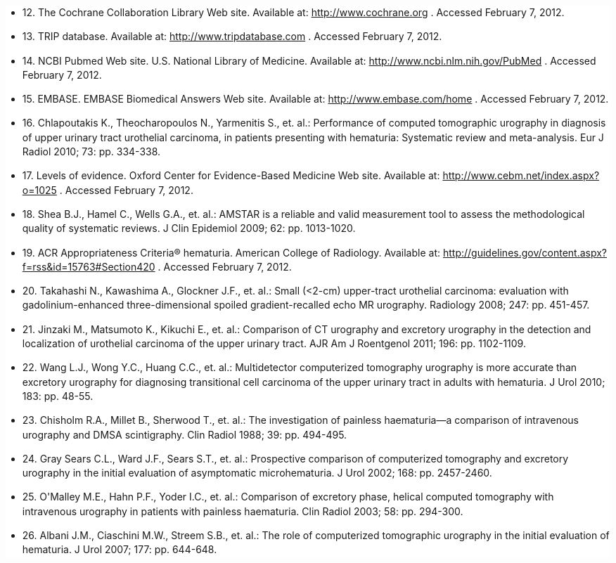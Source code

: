 
- 12\.  The Cochrane Collaboration Library Web site. Available at:  http://www.cochrane.org  . Accessed February 7, 2012.


- 13\.  TRIP database. Available at:  http://www.tripdatabase.com  . Accessed February 7, 2012.


- 14\.  NCBI Pubmed Web site. U.S. National Library of Medicine. Available at:  http://www.ncbi.nlm.nih.gov/PubMed  . Accessed February 7, 2012.


- 15\.  EMBASE. EMBASE Biomedical Answers Web site. Available at:  http://www.embase.com/home  . Accessed February 7, 2012.


- 16\. Chlapoutakis K., Theocharopoulos N., Yarmenitis S., et. al.: Performance of computed tomographic urography in diagnosis of upper urinary tract urothelial carcinoma, in patients presenting with hematuria: Systematic review and meta-analysis. Eur J Radiol 2010; 73: pp. 334-338.


- 17\.  Levels of evidence. Oxford Center for Evidence-Based Medicine Web site. Available at:  http://www.cebm.net/index.aspx?o=1025  . Accessed February 7, 2012.


- 18\. Shea B.J., Hamel C., Wells G.A., et. al.: AMSTAR is a reliable and valid measurement tool to assess the methodological quality of systematic reviews. J Clin Epidemiol 2009; 62: pp. 1013-1020.


- 19\.  ACR Appropriateness Criteria® hematuria. American College of Radiology. Available at:  http://guidelines.gov/content.aspx?f=rss&id=15763#Section420  . Accessed February 7, 2012.


- 20\. Takahashi N., Kawashima A., Glockner J.F., et. al.: Small (<2-cm) upper-tract urothelial carcinoma: evaluation with gadolinium-enhanced three-dimensional spoiled gradient-recalled echo MR urography. Radiology 2008; 247: pp. 451-457.


- 21\. Jinzaki M., Matsumoto K., Kikuchi E., et. al.: Comparison of CT urography and excretory urography in the detection and localization of urothelial carcinoma of the upper urinary tract. AJR Am J Roentgenol 2011; 196: pp. 1102-1109.


- 22\. Wang L.J., Wong Y.C., Huang C.C., et. al.: Multidetector computerized tomography urography is more accurate than excretory urography for diagnosing transitional cell carcinoma of the upper urinary tract in adults with hematuria. J Urol 2010; 183: pp. 48-55.


- 23\. Chisholm R.A., Millet B., Sherwood T., et. al.: The investigation of painless haematuria—a comparison of intravenous urography and DMSA scintigraphy. Clin Radiol 1988; 39: pp. 494-495.


- 24\. Gray Sears C.L., Ward J.F., Sears S.T., et. al.: Prospective comparison of computerized tomography and excretory urography in the initial evaluation of asymptomatic microhematuria. J Urol 2002; 168: pp. 2457-2460.


- 25\. O'Malley M.E., Hahn P.F., Yoder I.C., et. al.: Comparison of excretory phase, helical computed tomography with intravenous urography in patients with painless haematuria. Clin Radiol 2003; 58: pp. 294-300.


- 26\. Albani J.M., Ciaschini M.W., Streem S.B., et. al.: The role of computerized tomographic urography in the initial evaluation of hematuria. J Urol 2007; 177: pp. 644-648.
